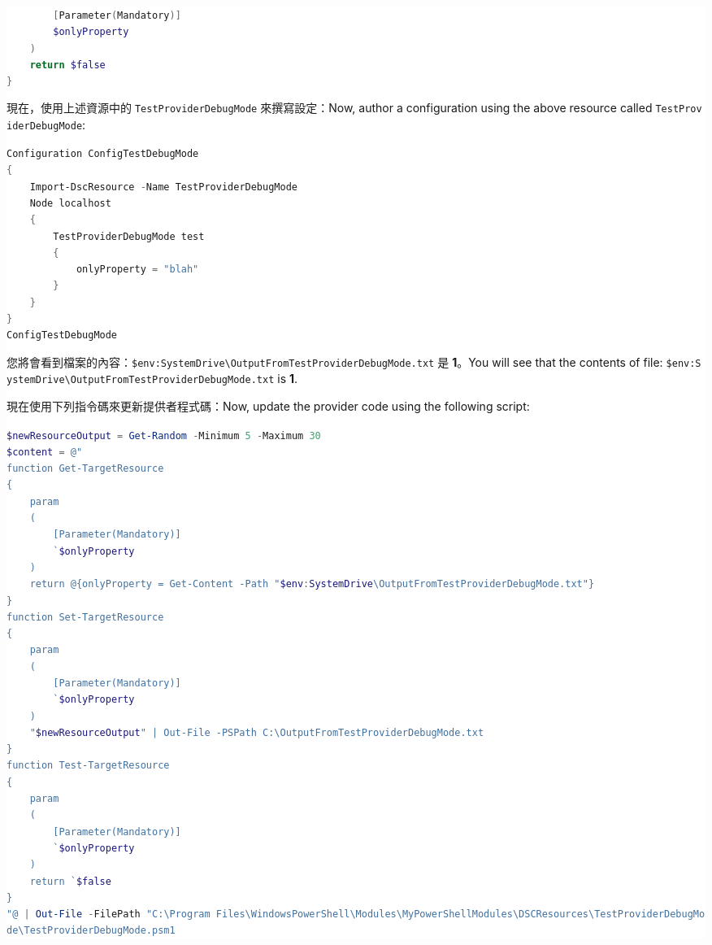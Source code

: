 ```powershell
        [Parameter(Mandatory)]
        $onlyProperty
    )
    return $false
}
```

<span data-ttu-id="453f6-222">現在，使用上述資源中的 `TestProviderDebugMode` 來撰寫設定：</span><span class="sxs-lookup"><span data-stu-id="453f6-222">Now, author a configuration using the above resource called `TestProviderDebugMode`:</span></span>

```powershell
Configuration ConfigTestDebugMode
{
    Import-DscResource -Name TestProviderDebugMode
    Node localhost
    {
        TestProviderDebugMode test
        {
            onlyProperty = "blah"
        }
    }
}
ConfigTestDebugMode
```

<span data-ttu-id="453f6-223">您將會看到檔案的內容：`$env:SystemDrive\OutputFromTestProviderDebugMode.txt` 是 **1**。</span><span class="sxs-lookup"><span data-stu-id="453f6-223">You will see that the contents of file: `$env:SystemDrive\OutputFromTestProviderDebugMode.txt` is **1**.</span></span>

<span data-ttu-id="453f6-224">現在使用下列指令碼來更新提供者程式碼：</span><span class="sxs-lookup"><span data-stu-id="453f6-224">Now, update the provider code using the following script:</span></span>

```powershell
$newResourceOutput = Get-Random -Minimum 5 -Maximum 30
$content = @"
function Get-TargetResource
{
    param
    (
        [Parameter(Mandatory)]
        `$onlyProperty
    )
    return @{onlyProperty = Get-Content -Path "$env:SystemDrive\OutputFromTestProviderDebugMode.txt"}
}
function Set-TargetResource
{
    param
    (
        [Parameter(Mandatory)]
        `$onlyProperty
    )
    "$newResourceOutput" | Out-File -PSPath C:\OutputFromTestProviderDebugMode.txt
}
function Test-TargetResource
{
    param
    (
        [Parameter(Mandatory)]
        `$onlyProperty
    )
    return `$false
}
"@ | Out-File -FilePath "C:\Program Files\WindowsPowerShell\Modules\MyPowerShellModules\DSCResources\TestProviderDebugMode\TestProviderDebugMode.psm1
```